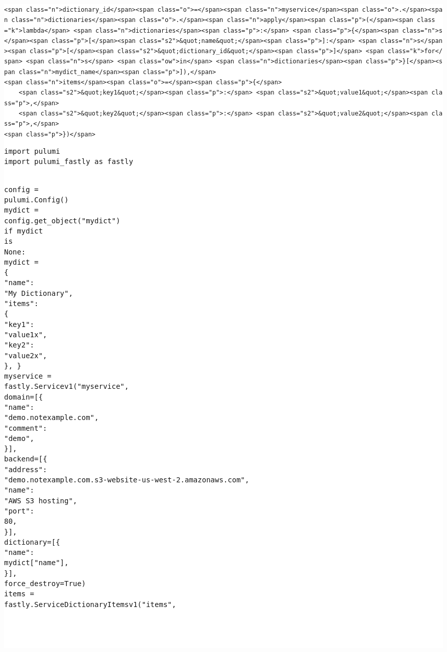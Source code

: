     <span class="n">dictionary_id</span><span class="o">=</span><span class="n">myservice</span><span class="o">.</span><span class="n">dictionaries</span><span class="o">.</span><span class="n">apply</span><span class="p">(</span><span class="k">lambda</span> <span class="n">dictionaries</span><span class="p">:</span> <span class="p">{</span><span class="n">s</span><span class="p">[</span><span class="s2">&quot;name&quot;</span><span class="p">]:</span> <span class="n">s</span><span class="p">[</span><span class="s2">&quot;dictionary_id&quot;</span><span class="p">]</span> <span class="k">for</span> <span class="n">s</span> <span class="ow">in</span> <span class="n">dictionaries</span><span class="p">}[</span><span class="n">mydict_name</span><span class="p">]),</span>
    <span class="n">items</span><span class="o">=</span><span class="p">{</span>
        <span class="s2">&quot;key1&quot;</span><span class="p">:</span> <span class="s2">&quot;value1&quot;</span><span class="p">,</span>
        <span class="s2">&quot;key2&quot;</span><span class="p">:</span> <span class="s2">&quot;value2&quot;</span><span class="p">,</span>
    <span class="p">})</span>
</pre></div>
</div>
<div class="highlight-python notranslate"><div class="highlight"><pre><span></span><span class="kn">import</span> <span class="nn">pulumi</span>
<span class="kn">import</span> <span class="nn">pulumi_fastly</span> <span class="k">as</span> <span class="nn">fastly</span>

<span class="n">config</span> <span class="o">=</span> <span class="n">pulumi</span><span class="o">.</span><span class="n">Config</span><span class="p">()</span>
<span class="n">mydict</span> <span class="o">=</span> <span class="n">config</span><span class="o">.</span><span class="n">get_object</span><span class="p">(</span><span class="s2">&quot;mydict&quot;</span><span class="p">)</span>
<span class="k">if</span> <span class="n">mydict</span> <span class="ow">is</span> <span class="kc">None</span><span class="p">:</span>
    <span class="n">mydict</span> <span class="o">=</span> <span class="p">{</span>
        <span class="s2">&quot;name&quot;</span><span class="p">:</span> <span class="s2">&quot;My Dictionary&quot;</span><span class="p">,</span>
        <span class="s2">&quot;items&quot;</span><span class="p">:</span> <span class="p">{</span>
            <span class="s2">&quot;key1&quot;</span><span class="p">:</span> <span class="s2">&quot;value1x&quot;</span><span class="p">,</span>
            <span class="s2">&quot;key2&quot;</span><span class="p">:</span> <span class="s2">&quot;value2x&quot;</span><span class="p">,</span>
        <span class="p">},</span>
    <span class="p">}</span>
<span class="n">myservice</span> <span class="o">=</span> <span class="n">fastly</span><span class="o">.</span><span class="n">Servicev1</span><span class="p">(</span><span class="s2">&quot;myservice&quot;</span><span class="p">,</span>
    <span class="n">domain</span><span class="o">=</span><span class="p">[{</span>
        <span class="s2">&quot;name&quot;</span><span class="p">:</span> <span class="s2">&quot;demo.notexample.com&quot;</span><span class="p">,</span>
        <span class="s2">&quot;comment&quot;</span><span class="p">:</span> <span class="s2">&quot;demo&quot;</span><span class="p">,</span>
    <span class="p">}],</span>
    <span class="n">backend</span><span class="o">=</span><span class="p">[{</span>
        <span class="s2">&quot;address&quot;</span><span class="p">:</span> <span class="s2">&quot;demo.notexample.com.s3-website-us-west-2.amazonaws.com&quot;</span><span class="p">,</span>
        <span class="s2">&quot;name&quot;</span><span class="p">:</span> <span class="s2">&quot;AWS S3 hosting&quot;</span><span class="p">,</span>
        <span class="s2">&quot;port&quot;</span><span class="p">:</span> <span class="mi">80</span><span class="p">,</span>
    <span class="p">}],</span>
    <span class="n">dictionary</span><span class="o">=</span><span class="p">[{</span>
        <span class="s2">&quot;name&quot;</span><span class="p">:</span> <span class="n">mydict</span><span class="p">[</span><span class="s2">&quot;name&quot;</span><span class="p">],</span>
    <span class="p">}],</span>
    <span class="n">force_destroy</span><span class="o">=</span><span class="kc">True</span><span class="p">)</span>
<span class="n">items</span> <span class="o">=</span> <span class="n">fastly</span><span class="o">.</span><span class="n">ServiceDictionaryItemsv1</span><span class="p">(</span><span class="s2">&quot;items&quot;</span><span class="p">,</span>